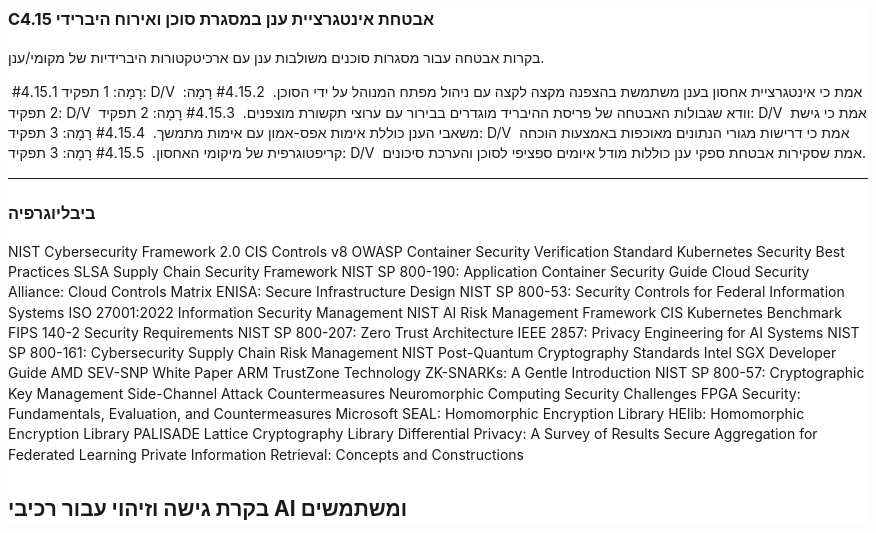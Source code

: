 
### C4.15 אבטחת אינטגרציית ענן במסגרת סוכן ואירוח היברידי

בקרות אבטחה עבור מסגרות סוכנים משולבות ענן עם ארכיטקטורות היברידיות של מקומי/ענן.

 #4.15.1    רָמָה: 1    תפקיד: D/V
 אמת כי אינטגרציית אחסון בענן משתמשת בהצפנה מקצה לקצה עם ניהול מפתח המנוהל על ידי הסוכן.
 #4.15.2    רָמָה: 2    תפקיד: D/V
 וודא שגבולות האבטחה של פריסת ההיבריד מוגדרים בבירור עם ערוצי תקשורת מוצפנים.
 #4.15.3    רָמָה: 2    תפקיד: D/V
 אמת כי גישת משאבי הענן כוללת אימות אפס-אמון עם אימות מתמשך.
 #4.15.4    רָמָה: 3    תפקיד: D/V
 אמת כי דרישות מגורי הנתונים מאוכפות באמצעות הוכחה קריפטוגרפית של מיקומי האחסון.
 #4.15.5    רָמָה: 3    תפקיד: D/V
 אמת שסקירות אבטחת ספקי ענן כוללות מודל איומים ספציפי לסוכן והערכת סיכונים.

---

### ביבליוגרפיה

NIST Cybersecurity Framework 2.0
CIS Controls v8
OWASP Container Security Verification Standard
Kubernetes Security Best Practices
SLSA Supply Chain Security Framework
NIST SP 800-190: Application Container Security Guide
Cloud Security Alliance: Cloud Controls Matrix
ENISA: Secure Infrastructure Design
NIST SP 800-53: Security Controls for Federal Information Systems
ISO 27001:2022 Information Security Management
NIST AI Risk Management Framework
CIS Kubernetes Benchmark
FIPS 140-2 Security Requirements
NIST SP 800-207: Zero Trust Architecture
IEEE 2857: Privacy Engineering for AI Systems
NIST SP 800-161: Cybersecurity Supply Chain Risk Management
NIST Post-Quantum Cryptography Standards
Intel SGX Developer Guide
AMD SEV-SNP White Paper
ARM TrustZone Technology
ZK-SNARKs: A Gentle Introduction
NIST SP 800-57: Cryptographic Key Management
Side-Channel Attack Countermeasures
Neuromorphic Computing Security Challenges
FPGA Security: Fundamentals, Evaluation, and Countermeasures
Microsoft SEAL: Homomorphic Encryption Library
HElib: Homomorphic Encryption Library
PALISADE Lattice Cryptography Library
Differential Privacy: A Survey of Results
Secure Aggregation for Federated Learning
Private Information Retrieval: Concepts and Constructions

## בקרת גישה וזיהוי עבור רכיבי AI ומשתמשים
